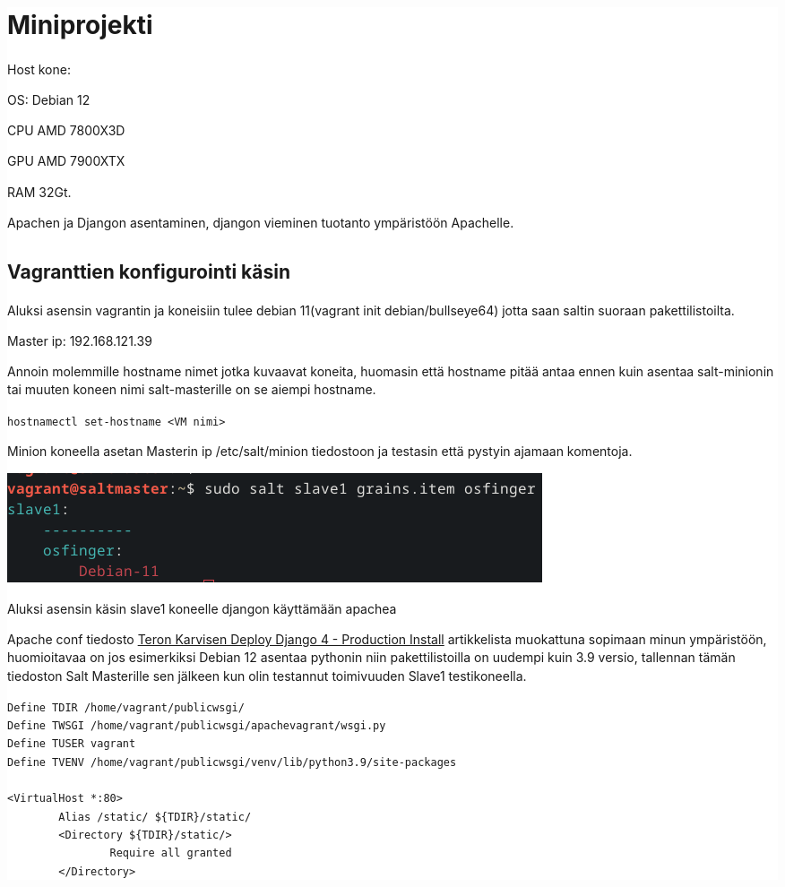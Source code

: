 # Miniprojekti

Host kone: 

OS: Debian 12

CPU AMD 7800X3D

GPU AMD 7900XTX

RAM 32Gt.

Apachen ja Djangon asentaminen, djangon vieminen tuotanto ympäristöön Apachelle.

## Vagranttien konfigurointi käsin

Aluksi asensin vagrantin ja koneisiin tulee debian 11(vagrant init debian/bullseye64) jotta saan saltin suoraan pakettilistoilta.

Master ip: 192.168.121.39

Annoin molemmille hostname nimet jotka kuvaavat koneita, huomasin että hostname pitää antaa ennen kuin asentaa salt-minionin tai muuten koneen nimi salt-masterille on se aiempi hostname.

	hostnamectl set-hostname <VM nimi>


Minion koneella asetan Masterin ip /etc/salt/minion tiedostoon ja testasin että pystyin ajamaan komentoja.

![salt minion](images/1h7.png)

Aluksi asensin käsin slave1 koneelle djangon käyttämään apachea 

Apache conf tiedosto [Teron Karvisen Deploy Django 4 - Production Install](https://terokarvinen.com/2022/deploy-django/) artikkelista muokattuna sopimaan minun ympäristöön, 
huomioitavaa on jos esimerkiksi Debian 12 asentaa pythonin niin pakettilistoilla on uudempi kuin 3.9 versio, 
tallennan tämän tiedoston Salt Masterille sen jälkeen kun olin testannut toimivuuden Slave1 testikoneella.

	Define TDIR /home/vagrant/publicwsgi/
	Define TWSGI /home/vagrant/publicwsgi/apachevagrant/wsgi.py
	Define TUSER vagrant
	Define TVENV /home/vagrant/publicwsgi/venv/lib/python3.9/site-packages
	
	<VirtualHost *:80>
	        Alias /static/ ${TDIR}/static/
	        <Directory ${TDIR}/static/>
	                Require all granted
	        </Directory>
	